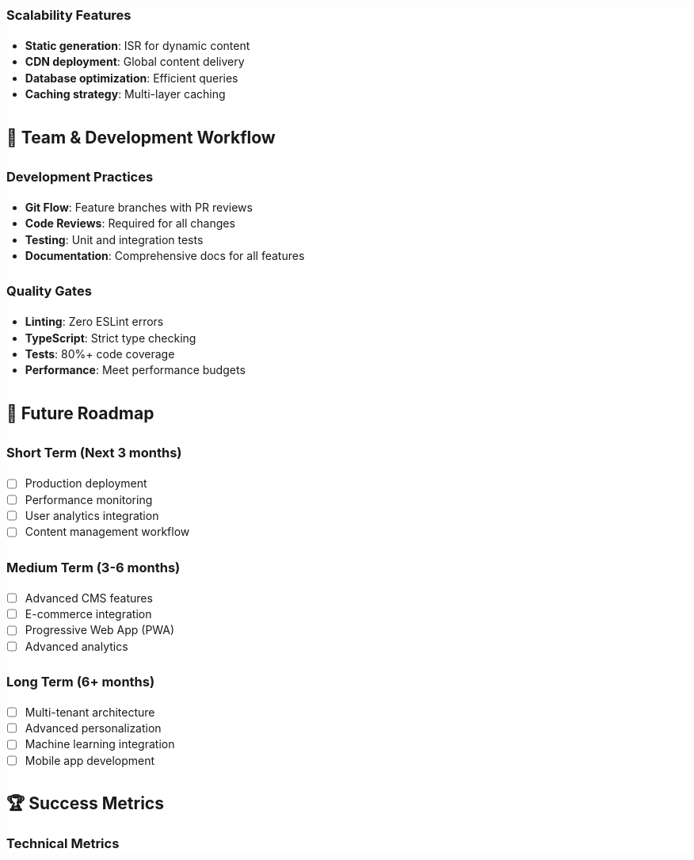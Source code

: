### Scalability Features

- **Static generation**: ISR for dynamic content
- **CDN deployment**: Global content delivery
- **Database optimization**: Efficient queries
- **Caching strategy**: Multi-layer caching

## 👥 Team & Development Workflow

### Development Practices

- **Git Flow**: Feature branches with PR reviews
- **Code Reviews**: Required for all changes
- **Testing**: Unit and integration tests
- **Documentation**: Comprehensive docs for all features

### Quality Gates

- **Linting**: Zero ESLint errors
- **TypeScript**: Strict type checking
- **Tests**: 80%+ code coverage
- **Performance**: Meet performance budgets

## 🔮 Future Roadmap

### Short Term (Next 3 months)

- [ ] Production deployment
- [ ] Performance monitoring
- [ ] User analytics integration
- [ ] Content management workflow

### Medium Term (3-6 months)

- [ ] Advanced CMS features
- [ ] E-commerce integration
- [ ] Progressive Web App (PWA)
- [ ] Advanced analytics

### Long Term (6+ months)

- [ ] Multi-tenant architecture
- [ ] Advanced personalization
- [ ] Machine learning integration
- [ ] Mobile app development

## 🏆 Success Metrics

### Technical Metrics
